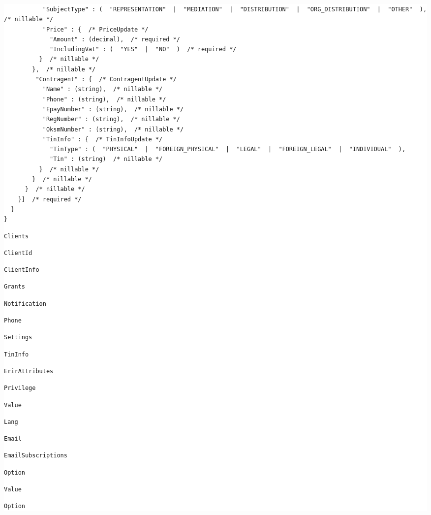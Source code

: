 ```
           "SubjectType" : (  "REPRESENTATION"  |  "MEDIATION"  |  "DISTRIBUTION"  |  "ORG_DISTRIBUTION"  |  "OTHER"  ),  /* nillable */ 
           "Price" : {  /* PriceUpdate */ 
             "Amount" : (decimal),  /* required */ 
             "IncludingVat" : (  "YES"  |  "NO"  )  /* required */ 
          }  /* nillable */ 
        },  /* nillable */ 
         "Contragent" : {  /* ContragentUpdate */ 
           "Name" : (string),  /* nillable */ 
           "Phone" : (string),  /* nillable */ 
           "EpayNumber" : (string),  /* nillable */ 
           "RegNumber" : (string),  /* nillable */ 
           "OksmNumber" : (string),  /* nillable */ 
           "TinInfo" : {  /* TinInfoUpdate */ 
             "TinType" : (  "PHYSICAL"  |  "FOREIGN_PHYSICAL"  |  "LEGAL"  |  "FOREIGN_LEGAL"  |  "INDIVIDUAL"  ),
             "Tin" : (string)  /* nillable */ 
          }  /* nillable */ 
        }  /* nillable */ 
      }  /* nillable */ 
    }]  /* required */ 
  }
}
```

`Clients`

`ClientId`

`ClientInfo`

`Grants`

`Notification`

`Phone`

`Settings`

`TinInfo`

`ErirAttributes`

`Privilege`

`Value`

`Lang`

`Email`

`EmailSubscriptions`

`Option`

`Value`

`Option`
